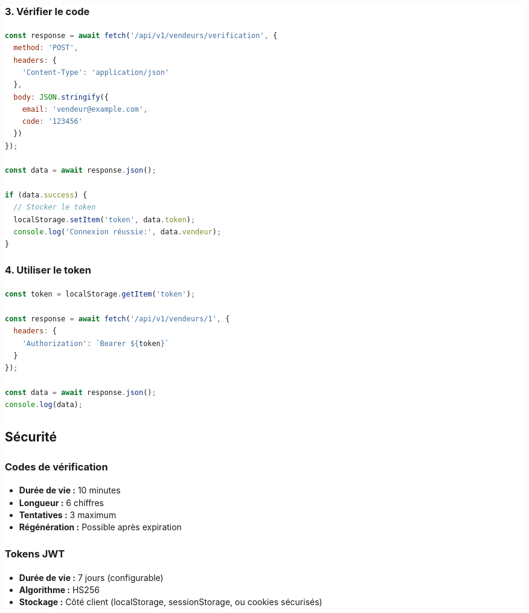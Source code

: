 ### 3. Vérifier le code

```javascript
const response = await fetch('/api/v1/vendeurs/verification', {
  method: 'POST',
  headers: {
    'Content-Type': 'application/json'
  },
  body: JSON.stringify({
    email: 'vendeur@example.com',
    code: '123456'
  })
});

const data = await response.json();

if (data.success) {
  // Stocker le token
  localStorage.setItem('token', data.token);
  console.log('Connexion réussie:', data.vendeur);
}
```

### 4. Utiliser le token

```javascript
const token = localStorage.getItem('token');

const response = await fetch('/api/v1/vendeurs/1', {
  headers: {
    'Authorization': `Bearer ${token}`
  }
});

const data = await response.json();
console.log(data);
```

## Sécurité

### Codes de vérification

- **Durée de vie :** 10 minutes
- **Longueur :** 6 chiffres
- **Tentatives :** 3 maximum
- **Régénération :** Possible après expiration

### Tokens JWT

- **Durée de vie :** 7 jours (configurable)
- **Algorithme :** HS256
- **Stockage :** Côté client (localStorage, sessionStorage, ou cookies sécurisés)
